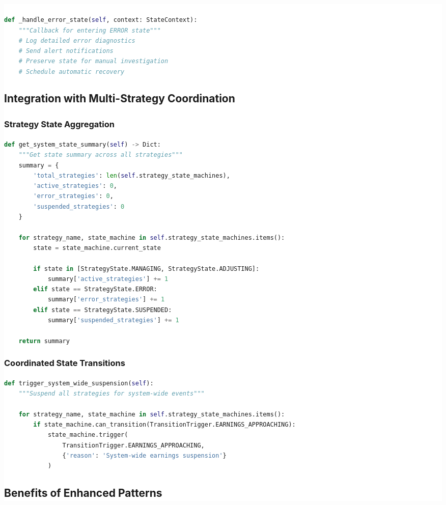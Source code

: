 ```python
    
def _handle_error_state(self, context: StateContext):
    """Callback for entering ERROR state"""
    # Log detailed error diagnostics
    # Send alert notifications
    # Preserve state for manual investigation
    # Schedule automatic recovery
```

## Integration with Multi-Strategy Coordination

### Strategy State Aggregation
```python
def get_system_state_summary(self) -> Dict:
    """Get state summary across all strategies"""
    summary = {
        'total_strategies': len(self.strategy_state_machines),
        'active_strategies': 0,
        'error_strategies': 0,
        'suspended_strategies': 0
    }
    
    for strategy_name, state_machine in self.strategy_state_machines.items():
        state = state_machine.current_state
        
        if state in [StrategyState.MANAGING, StrategyState.ADJUSTING]:
            summary['active_strategies'] += 1
        elif state == StrategyState.ERROR:
            summary['error_strategies'] += 1
        elif state == StrategyState.SUSPENDED:
            summary['suspended_strategies'] += 1
    
    return summary
```

### Coordinated State Transitions
```python
def trigger_system_wide_suspension(self):
    """Suspend all strategies for system-wide events"""
    
    for strategy_name, state_machine in self.strategy_state_machines.items():
        if state_machine.can_transition(TransitionTrigger.EARNINGS_APPROACHING):
            state_machine.trigger(
                TransitionTrigger.EARNINGS_APPROACHING,
                {'reason': 'System-wide earnings suspension'}
            )
```

## Benefits of Enhanced Patterns
